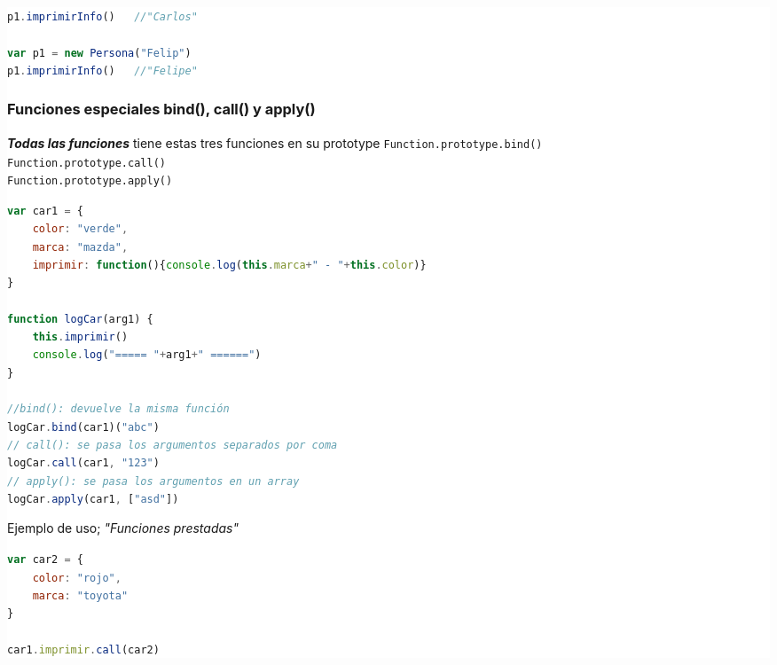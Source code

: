 ```javascript
p1.imprimirInfo()   //"Carlos"

var p1 = new Persona("Felip")
p1.imprimirInfo()   //"Felipe"
```

### Funciones especiales bind(), call() y apply()

__*Todas las funciones*__ tiene estas tres funciones en su prototype `Function.prototype.bind()`  
`Function.prototype.call()`  
`Function.prototype.apply()`

```javascript
var car1 = {
    color: "verde",
    marca: "mazda",
    imprimir: function(){console.log(this.marca+" - "+this.color)}
}

function logCar(arg1) {
    this.imprimir()
    console.log("===== "+arg1+" ======")
}

//bind(): devuelve la misma función
logCar.bind(car1)("abc")
// call(): se pasa los argumentos separados por coma
logCar.call(car1, "123")
// apply(): se pasa los argumentos en un array 
logCar.apply(car1, ["asd"])
```

Ejemplo de uso; _"Funciones prestadas"_

```javascript
var car2 = {
    color: "rojo",
    marca: "toyota"
}

car1.imprimir.call(car2)
```
